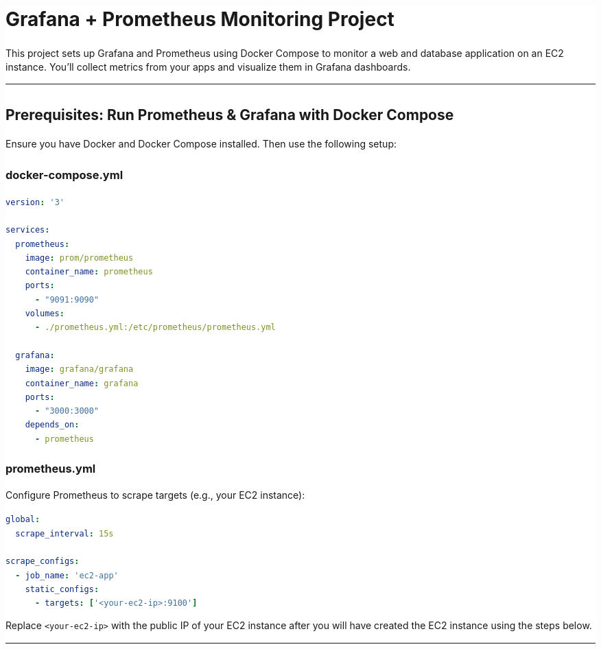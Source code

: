 # Grafana + Prometheus Monitoring Project

This project sets up Grafana and Prometheus using Docker Compose to monitor a web and database application on an EC2 instance. You’ll collect metrics from your apps and visualize them in Grafana dashboards.

---

## Prerequisites: Run Prometheus & Grafana with Docker Compose

Ensure you have Docker and Docker Compose installed. Then use the following setup:

### docker-compose.yml

```yaml
version: '3'

services:
  prometheus:
    image: prom/prometheus
    container_name: prometheus
    ports:
      - "9091:9090"
    volumes:
      - ./prometheus.yml:/etc/prometheus/prometheus.yml

  grafana:
    image: grafana/grafana
    container_name: grafana
    ports:
      - "3000:3000"
    depends_on:
      - prometheus
```

### prometheus.yml

Configure Prometheus to scrape targets (e.g., your EC2 instance):

```yaml
global:
  scrape_interval: 15s

scrape_configs:
  - job_name: 'ec2-app'
    static_configs:
      - targets: ['<your-ec2-ip>:9100']
```

Replace `<your-ec2-ip>` with the public IP of your EC2 instance after you will have created the EC2 instance using the steps below.

---